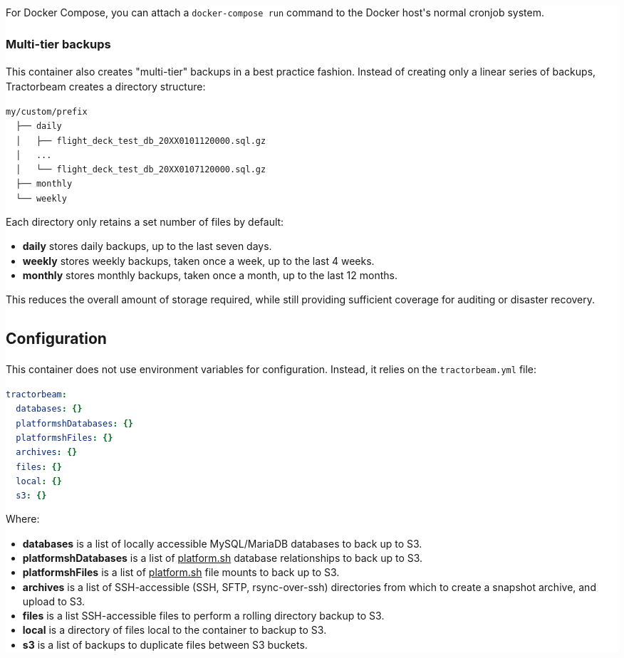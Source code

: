 For Docker Compose, you can attach a `docker-compose run` command to the Docker host's normal cronjob system.


### Multi-tier backups

This container also creates "multi-tier" backups in a best practice fashion. Instead of creating only a linear series of backups, Tractorbeam creates a directory structure:

```
my/custom/prefix
  ├── daily
  │   ├── flight_deck_test_db_20XX0101120000.sql.gz
  │   ...
  │   └── flight_deck_test_db_20XX0107120000.sql.gz
  ├── monthly
  └── weekly
```

Each directory only retains a set number of files by default:
* **daily** stores daily backups, up to the last seven days.
* **weekly** stores weekly backups, taken once a week, up to the last 4 weeks.
* **monthly** stores monthly backups, taken once a month, up to the last 12 months.

This reduces the overall amount of storage required, while still providing sufficient coverage for auditing or disaster recovery.

## Configuration

This container does not use environment variables for configuration. Instead, it relies on the `tractorbeam.yml` file:

```yaml
tractorbeam:
  databases: {}
  platformshDatabases: {}
  platformshFiles: {}
  archives: {}
  files: {}
  local: {}
  s3: {}
```

Where:

* **databases** is a list of locally accessible MySQL/MariaDB databases to back up to S3.
* **platformshDatabases** is a list of [platform.sh](https://platform.sh) database relationships to back up to S3.
* **platformshFiles** is a list of [platform.sh](https://platform.sh) file mounts to back up to S3.
* **archives** is a list of SSH-accessible (SSH, SFTP, rsync-over-ssh) directories from which to create a snapshot archive, and upload to S3.
* **files** is a list SSH-accessible files to perform a rolling directory backup to S3.
* **local** is a directory of files local to the container to backup to S3.
* **s3** is a list of backups to duplicate files between S3 buckets.
